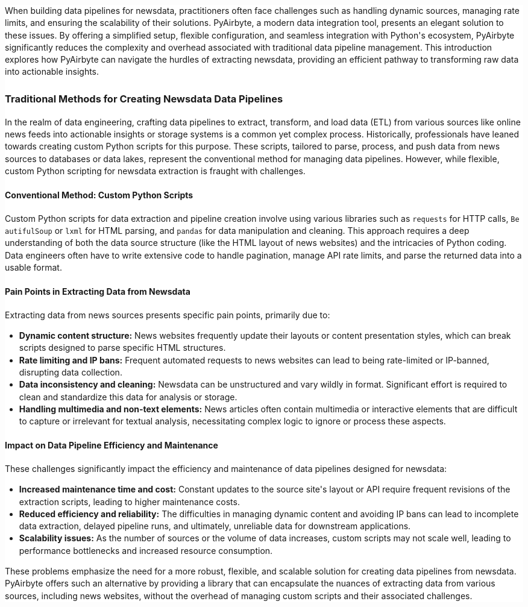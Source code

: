 When building data pipelines for newsdata, practitioners often face challenges such as handling dynamic sources, managing rate limits, and ensuring the scalability of their solutions. PyAirbyte, a modern data integration tool, presents an elegant solution to these issues. By offering a simplified setup, flexible configuration, and seamless integration with Python's ecosystem, PyAirbyte significantly reduces the complexity and overhead associated with traditional data pipeline management. This introduction explores how PyAirbyte can navigate the hurdles of extracting newsdata, providing an efficient pathway to transforming raw data into actionable insights.

### Traditional Methods for Creating Newsdata Data Pipelines

In the realm of data engineering, crafting data pipelines to extract, transform, and load data (ETL) from various sources like online news feeds into actionable insights or storage systems is a common yet complex process. Historically, professionals have leaned towards creating custom Python scripts for this purpose. These scripts, tailored to parse, process, and push data from news sources to databases or data lakes, represent the conventional method for managing data pipelines. However, while flexible, custom Python scripting for newsdata extraction is fraught with challenges.

#### Conventional Method: Custom Python Scripts

Custom Python scripts for data extraction and pipeline creation involve using various libraries such as `requests` for HTTP calls, `BeautifulSoup` or `lxml` for HTML parsing, and `pandas` for data manipulation and cleaning. This approach requires a deep understanding of both the data source structure (like the HTML layout of news websites) and the intricacies of Python coding. Data engineers often have to write extensive code to handle pagination, manage API rate limits, and parse the returned data into a usable format.

#### Pain Points in Extracting Data from Newsdata

Extracting data from news sources presents specific pain points, primarily due to:
- **Dynamic content structure:** News websites frequently update their layouts or content presentation styles, which can break scripts designed to parse specific HTML structures.
- **Rate limiting and IP bans:** Frequent automated requests to news websites can lead to being rate-limited or IP-banned, disrupting data collection.
- **Data inconsistency and cleaning:** Newsdata can be unstructured and vary wildly in format. Significant effort is required to clean and standardize this data for analysis or storage.
- **Handling multimedia and non-text elements:** News articles often contain multimedia or interactive elements that are difficult to capture or irrelevant for textual analysis, necessitating complex logic to ignore or process these aspects.

#### Impact on Data Pipeline Efficiency and Maintenance

These challenges significantly impact the efficiency and maintenance of data pipelines designed for newsdata:
- **Increased maintenance time and cost:** Constant updates to the source site's layout or API require frequent revisions of the extraction scripts, leading to higher maintenance costs.
- **Reduced efficiency and reliability:** The difficulties in managing dynamic content and avoiding IP bans can lead to incomplete data extraction, delayed pipeline runs, and ultimately, unreliable data for downstream applications.
- **Scalability issues:** As the number of sources or the volume of data increases, custom scripts may not scale well, leading to performance bottlenecks and increased resource consumption.

These problems emphasize the need for a more robust, flexible, and scalable solution for creating data pipelines from newsdata. PyAirbyte offers such an alternative by providing a library that can encapsulate the nuances of extracting data from various sources, including news websites, without the overhead of managing custom scripts and their associated challenges.
